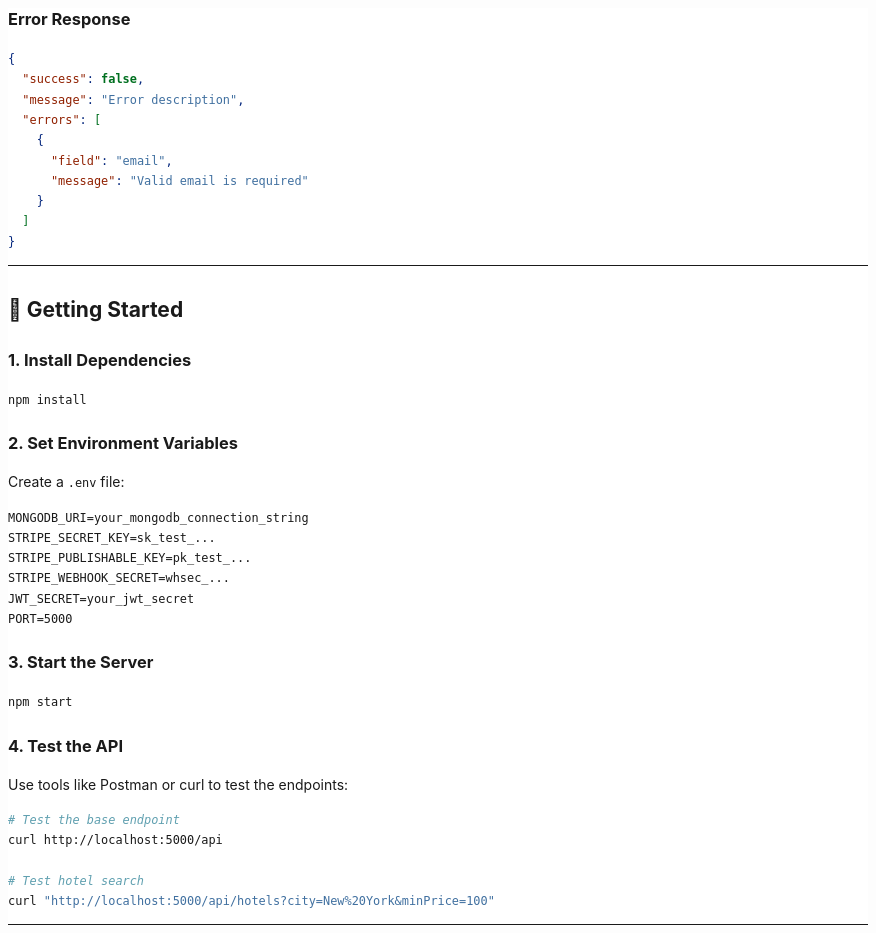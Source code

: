 ### Error Response
```json
{
  "success": false,
  "message": "Error description",
  "errors": [
    {
      "field": "email",
      "message": "Valid email is required"
    }
  ]
}
```

---

## 🚀 Getting Started

### 1. Install Dependencies
```bash
npm install
```

### 2. Set Environment Variables
Create a `.env` file:
```env
MONGODB_URI=your_mongodb_connection_string
STRIPE_SECRET_KEY=sk_test_...
STRIPE_PUBLISHABLE_KEY=pk_test_...
STRIPE_WEBHOOK_SECRET=whsec_...
JWT_SECRET=your_jwt_secret
PORT=5000
```

### 3. Start the Server
```bash
npm start
```

### 4. Test the API
Use tools like Postman or curl to test the endpoints:

```bash
# Test the base endpoint
curl http://localhost:5000/api

# Test hotel search
curl "http://localhost:5000/api/hotels?city=New%20York&minPrice=100"
```

---
